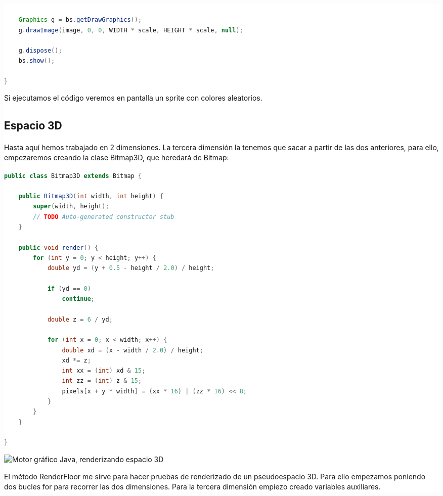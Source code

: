 ```java

    Graphics g = bs.getDrawGraphics();
    g.drawImage(image, 0, 0, WIDTH * scale, HEIGHT * scale, null);

    g.dispose();
    bs.show();

}
```

Si ejecutamos el código veremos en pantalla un sprite con colores aleatorios.

## Espacio 3D

Hasta aquí hemos trabajado en 2 dimensiones. La tercera dimensión la tenemos que sacar a partir de las dos anteriores, para ello, empezaremos creando la clase Bitmap3D, que heredará de Bitmap:

```java
public class Bitmap3D extends Bitmap {

	public Bitmap3D(int width, int height) {
		super(width, height);
		// TODO Auto-generated constructor stub
	}

	public void render() {
		for (int y = 0; y < height; y++) {
			double yd = (y + 0.5 - height / 2.0) / height;

			if (yd == 0)
				continue;

			double z = 6 / yd;

			for (int x = 0; x < width; x++) {
				double xd = (x - width / 2.0) / height;
				xd *= z;
				int xx = (int) xd & 15;
				int zz = (int) z & 15;
				pixels[x + y * width] = (xx * 16) | (zz * 16) << 8;
			}
		}
	}

}
```
<img src="https://i.imgur.com/D7akMKP.png" class="responsive-img" alt="Motor gráfico Java, renderizando espacio 3D"> 


El método RenderFloor me sirve para hacer pruebas de renderizado de un pseudoespacio 3D. Para ello empezamos poniendo dos bucles for para recorrer las dos dimensiones. Para la tercera dimensión empiezo creado variables auxiliares.
